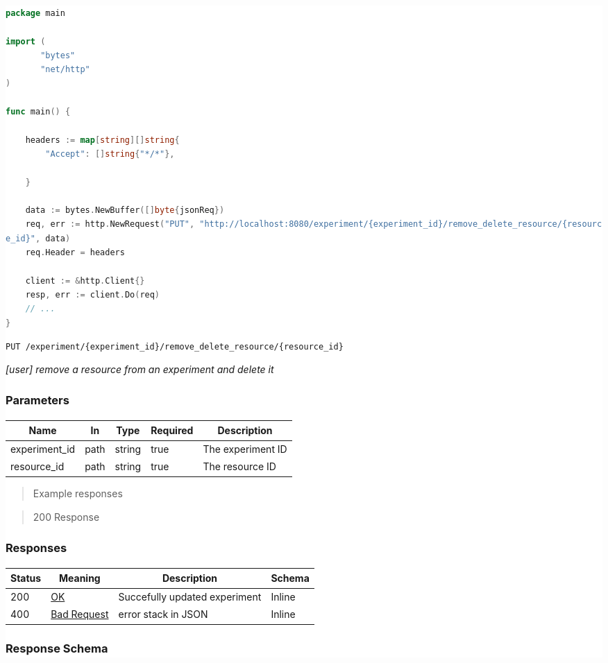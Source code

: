 ```go
package main

import (
       "bytes"
       "net/http"
)

func main() {

    headers := map[string][]string{
        "Accept": []string{"*/*"},
        
    }

    data := bytes.NewBuffer([]byte{jsonReq})
    req, err := http.NewRequest("PUT", "http://localhost:8080/experiment/{experiment_id}/remove_delete_resource/{resource_id}", data)
    req.Header = headers

    client := &http.Client{}
    resp, err := client.Do(req)
    // ...
}

```

`PUT /experiment/{experiment_id}/remove_delete_resource/{resource_id}`

*[user] remove a resource from an experiment and delete it*

<h3 id="put__experiment_{experiment_id}_remove_delete_resource_{resource_id}-parameters">Parameters</h3>

|Name|In|Type|Required|Description|
|---|---|---|---|---|
|experiment_id|path|string|true|The experiment ID|
|resource_id|path|string|true|The resource ID|

> Example responses

> 200 Response

<h3 id="put__experiment_{experiment_id}_remove_delete_resource_{resource_id}-responses">Responses</h3>

|Status|Meaning|Description|Schema|
|---|---|---|---|
|200|[OK](https://tools.ietf.org/html/rfc7231#section-6.3.1)|Succefully updated experiment|Inline|
|400|[Bad Request](https://tools.ietf.org/html/rfc7231#section-6.5.1)|error stack in JSON|Inline|

<h3 id="put__experiment_{experiment_id}_remove_delete_resource_{resource_id}-responseschema">Response Schema</h3>
